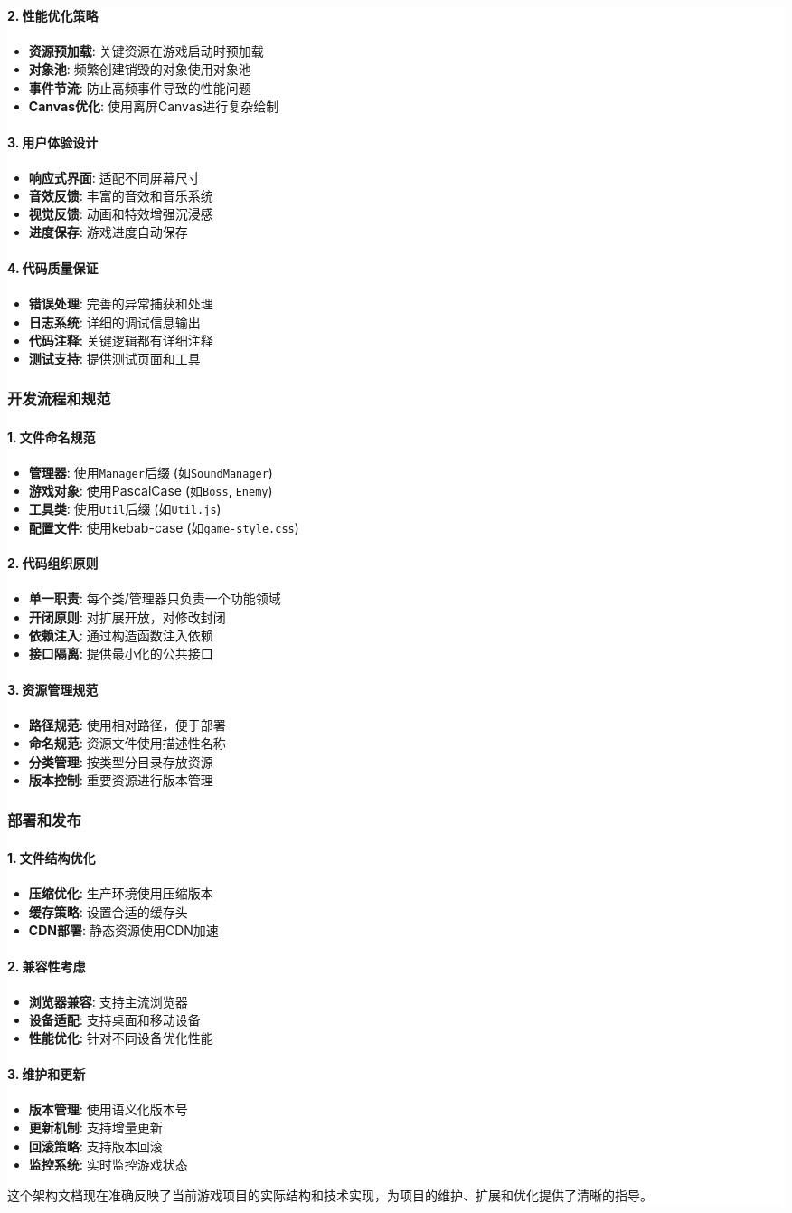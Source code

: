 #### 2. 性能优化策略
- **资源预加载**: 关键资源在游戏启动时预加载
- **对象池**: 频繁创建销毁的对象使用对象池
- **事件节流**: 防止高频事件导致的性能问题
- **Canvas优化**: 使用离屏Canvas进行复杂绘制

#### 3. 用户体验设计
- **响应式界面**: 适配不同屏幕尺寸
- **音效反馈**: 丰富的音效和音乐系统
- **视觉反馈**: 动画和特效增强沉浸感
- **进度保存**: 游戏进度自动保存

#### 4. 代码质量保证
- **错误处理**: 完善的异常捕获和处理
- **日志系统**: 详细的调试信息输出
- **代码注释**: 关键逻辑都有详细注释
- **测试支持**: 提供测试页面和工具

### 开发流程和规范

#### 1. 文件命名规范
- **管理器**: 使用`Manager`后缀 (如`SoundManager`)
- **游戏对象**: 使用PascalCase (如`Boss`, `Enemy`)
- **工具类**: 使用`Util`后缀 (如`Util.js`)
- **配置文件**: 使用kebab-case (如`game-style.css`)

#### 2. 代码组织原则
- **单一职责**: 每个类/管理器只负责一个功能领域
- **开闭原则**: 对扩展开放，对修改封闭
- **依赖注入**: 通过构造函数注入依赖
- **接口隔离**: 提供最小化的公共接口

#### 3. 资源管理规范
- **路径规范**: 使用相对路径，便于部署
- **命名规范**: 资源文件使用描述性名称
- **分类管理**: 按类型分目录存放资源
- **版本控制**: 重要资源进行版本管理

### 部署和发布

#### 1. 文件结构优化
- **压缩优化**: 生产环境使用压缩版本
- **缓存策略**: 设置合适的缓存头
- **CDN部署**: 静态资源使用CDN加速

#### 2. 兼容性考虑
- **浏览器兼容**: 支持主流浏览器
- **设备适配**: 支持桌面和移动设备
- **性能优化**: 针对不同设备优化性能

#### 3. 维护和更新
- **版本管理**: 使用语义化版本号
- **更新机制**: 支持增量更新
- **回滚策略**: 支持版本回滚
- **监控系统**: 实时监控游戏状态

这个架构文档现在准确反映了当前游戏项目的实际结构和技术实现，为项目的维护、扩展和优化提供了清晰的指导。